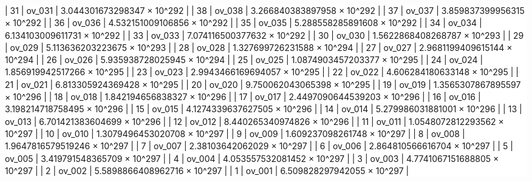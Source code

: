 | 31 | ov_031 | 3.044301673298347 × 10^292 |
| 38 | ov_038 | 3.266840383897958 × 10^292 |
| 37 | ov_037 | 3.859837399956315 × 10^292 |
| 36 | ov_036 | 4.532151009106856 × 10^292 |
| 35 | ov_035 | 5.288558285891608 × 10^292 |
| 34 | ov_034 | 6.134103009611731 × 10^292 |
| 33 | ov_033 | 7.074116500377632 × 10^292 |
| 30 | ov_030 | 1.5622868408268787 × 10^293 |
| 29 | ov_029 | 5.113636203223675 × 10^293 |
| 28 | ov_028 | 1.327699726231588 × 10^294 |
| 27 | ov_027 | 2.9681199409615144 × 10^294 |
| 26 | ov_026 | 5.935938728025945 × 10^294 |
| 25 | ov_025 | 1.0874903457203377 × 10^295 |
| 24 | ov_024 | 1.856919942517266 × 10^295 |
| 23 | ov_023 | 2.9943466169694057 × 10^295 |
| 22 | ov_022 | 4.606284180633148 × 10^295 |
| 21 | ov_021 | 6.813305924369428 × 10^295 |
| 20 | ov_020 | 9.750062043065398 × 10^295 |
| 19 | ov_019 | 1.3565307867895597 × 10^296 |
| 18 | ov_018 | 1.842194656838327 × 10^296 |
| 17 | ov_017 | 2.4497090644539203 × 10^296 |
| 16 | ov_016 | 3.198214718758495 × 10^296 |
| 15 | ov_015 | 4.1274339637627505 × 10^296 |
| 14 | ov_014 | 5.279986031881001 × 10^296 |
| 13 | ov_013 | 6.701421383604699 × 10^296 |
| 12 | ov_012 | 8.440265340974826 × 10^296 |
| 11 | ov_011 | 1.0548072812293562 × 10^297 |
| 10 | ov_010 | 1.3079496453020708 × 10^297 |
| 9 | ov_009 | 1.609237098261748 × 10^297 |
| 8 | ov_008 | 1.9647816579519246 × 10^297 |
| 7 | ov_007 | 2.38103642062029 × 10^297 |
| 6 | ov_006 | 2.864810566616704 × 10^297 |
| 5 | ov_005 | 3.419791548365709 × 10^297 |
| 4 | ov_004 | 4.053557532081452 × 10^297 |
| 3 | ov_003 | 4.7741067151688805 × 10^297 |
| 2 | ov_002 | 5.5898866408962716 × 10^297 |
| 1 | ov_001 | 6.509828297942055 × 10^297 |

